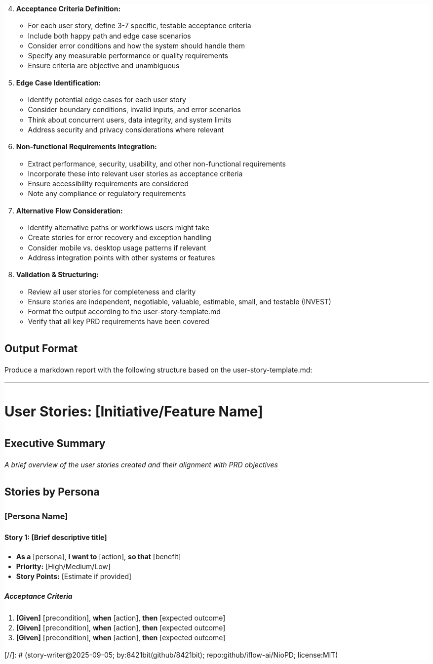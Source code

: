 4.  **Acceptance Criteria Definition:**
    - For each user story, define 3-7 specific, testable acceptance criteria
    - Include both happy path and edge case scenarios
    - Consider error conditions and how the system should handle them
    - Specify any measurable performance or quality requirements
    - Ensure criteria are objective and unambiguous

5.  **Edge Case Identification:**
    - Identify potential edge cases for each user story
    - Consider boundary conditions, invalid inputs, and error scenarios
    - Think about concurrent users, data integrity, and system limits
    - Address security and privacy considerations where relevant

6.  **Non-functional Requirements Integration:**
    - Extract performance, security, usability, and other non-functional requirements
    - Incorporate these into relevant user stories as acceptance criteria
    - Ensure accessibility requirements are considered
    - Note any compliance or regulatory requirements

7.  **Alternative Flow Consideration:**
    - Identify alternative paths or workflows users might take
    - Create stories for error recovery and exception handling
    - Consider mobile vs. desktop usage patterns if relevant
    - Address integration points with other systems or features

8.  **Validation & Structuring:**
    - Review all user stories for completeness and clarity
    - Ensure stories are independent, negotiable, valuable, estimable, small, and testable (INVEST)
    - Format the output according to the user-story-template.md
    - Verify that all key PRD requirements have been covered

## Output Format
Produce a markdown report with the following structure based on the user-story-template.md:

---
# User Stories: [Initiative/Feature Name]

## Executive Summary
*A brief overview of the user stories created and their alignment with PRD objectives*

## Stories by Persona
### [Persona Name]
#### Story 1: [Brief descriptive title]
- **As a** [persona], **I want to** [action], **so that** [benefit]
- **Priority:** [High/Medium/Low]
- **Story Points:** [Estimate if provided]

##### Acceptance Criteria
1. **[Given]** [precondition], **when** [action], **then** [expected outcome]
2. **[Given]** [precondition], **when** [action], **then** [expected outcome]
3. **[Given]** [precondition], **when** [action], **then** [expected outcome]


[//]: # (story-writer@2025-09-05; by:8421bit(github/8421bit); repo:github/iflow-ai/NioPD; license:MIT)
